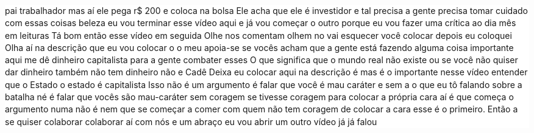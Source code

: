 pai trabalhador mas aí ele pega r$ 200 e
coloca na bolsa Ele acha que ele é
investidor e tal precisa a gente precisa
tomar cuidado com essas coisas beleza eu
vou terminar esse vídeo aqui e já vou
começar o outro porque eu vou fazer uma
crítica ao dia mês em leituras Tá bom
então esse vídeo em seguida Olhe nos
comentam olhem no vai esquecer você
colocar depois eu coloquei Olha aí na
descrição que eu vou colocar o o meu
apoia-se se vocês acham que a gente está
fazendo alguma coisa importante aqui me
dê dinheiro capitalista para a gente
combater esses
O que significa que o mundo real não
existe ou se você não quiser dar
dinheiro também não tem dinheiro não
e Cadê Deixa eu colocar aqui na
descrição
é mas é o importante nesse vídeo
entender que o Estado o estado é
capitalista Isso não é um argumento é
falar que você é mau caráter e sem a o
que eu tô falando sobre a batalha né é
falar que vocês são mau-caráter sem
coragem se tivesse coragem para colocar
a própria cara aí é que começa o
argumento numa não é nem que se começar
a comer com quem não tem coragem de
colocar a cara esse é o primeiro. Então
a se quiser colaborar colaborar aí com
nós e um abraço eu vou abrir um outro
vídeo já já falou
